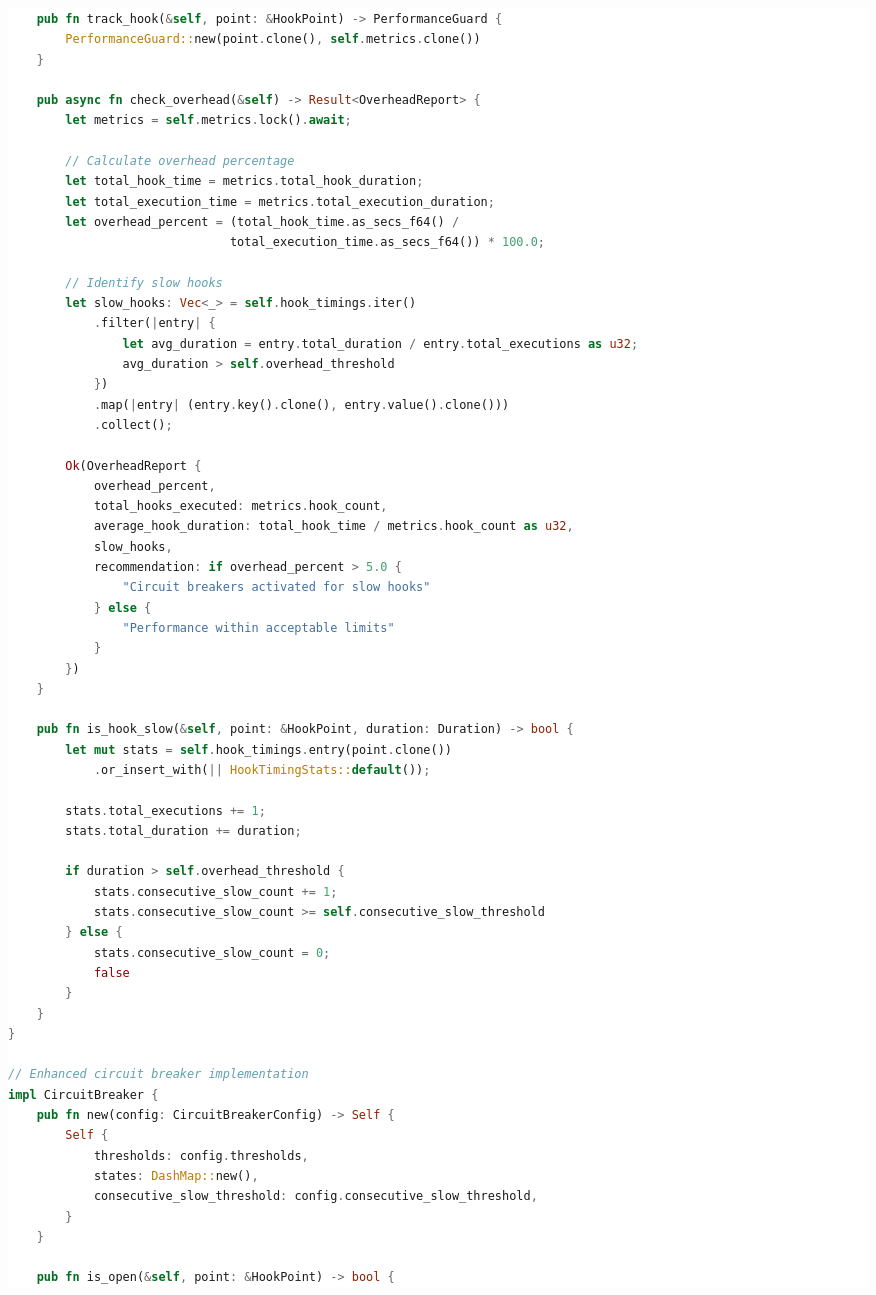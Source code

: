 ```rust
    pub fn track_hook(&self, point: &HookPoint) -> PerformanceGuard {
        PerformanceGuard::new(point.clone(), self.metrics.clone())
    }
    
    pub async fn check_overhead(&self) -> Result<OverheadReport> {
        let metrics = self.metrics.lock().await;
        
        // Calculate overhead percentage
        let total_hook_time = metrics.total_hook_duration;
        let total_execution_time = metrics.total_execution_duration;
        let overhead_percent = (total_hook_time.as_secs_f64() / 
                               total_execution_time.as_secs_f64()) * 100.0;
        
        // Identify slow hooks
        let slow_hooks: Vec<_> = self.hook_timings.iter()
            .filter(|entry| {
                let avg_duration = entry.total_duration / entry.total_executions as u32;
                avg_duration > self.overhead_threshold
            })
            .map(|entry| (entry.key().clone(), entry.value().clone()))
            .collect();
        
        Ok(OverheadReport {
            overhead_percent,
            total_hooks_executed: metrics.hook_count,
            average_hook_duration: total_hook_time / metrics.hook_count as u32,
            slow_hooks,
            recommendation: if overhead_percent > 5.0 {
                "Circuit breakers activated for slow hooks"
            } else {
                "Performance within acceptable limits"
            }
        })
    }
    
    pub fn is_hook_slow(&self, point: &HookPoint, duration: Duration) -> bool {
        let mut stats = self.hook_timings.entry(point.clone())
            .or_insert_with(|| HookTimingStats::default());
        
        stats.total_executions += 1;
        stats.total_duration += duration;
        
        if duration > self.overhead_threshold {
            stats.consecutive_slow_count += 1;
            stats.consecutive_slow_count >= self.consecutive_slow_threshold
        } else {
            stats.consecutive_slow_count = 0;
            false
        }
    }
}

// Enhanced circuit breaker implementation
impl CircuitBreaker {
    pub fn new(config: CircuitBreakerConfig) -> Self {
        Self {
            thresholds: config.thresholds,
            states: DashMap::new(),
            consecutive_slow_threshold: config.consecutive_slow_threshold,
        }
    }
    
    pub fn is_open(&self, point: &HookPoint) -> bool {
```